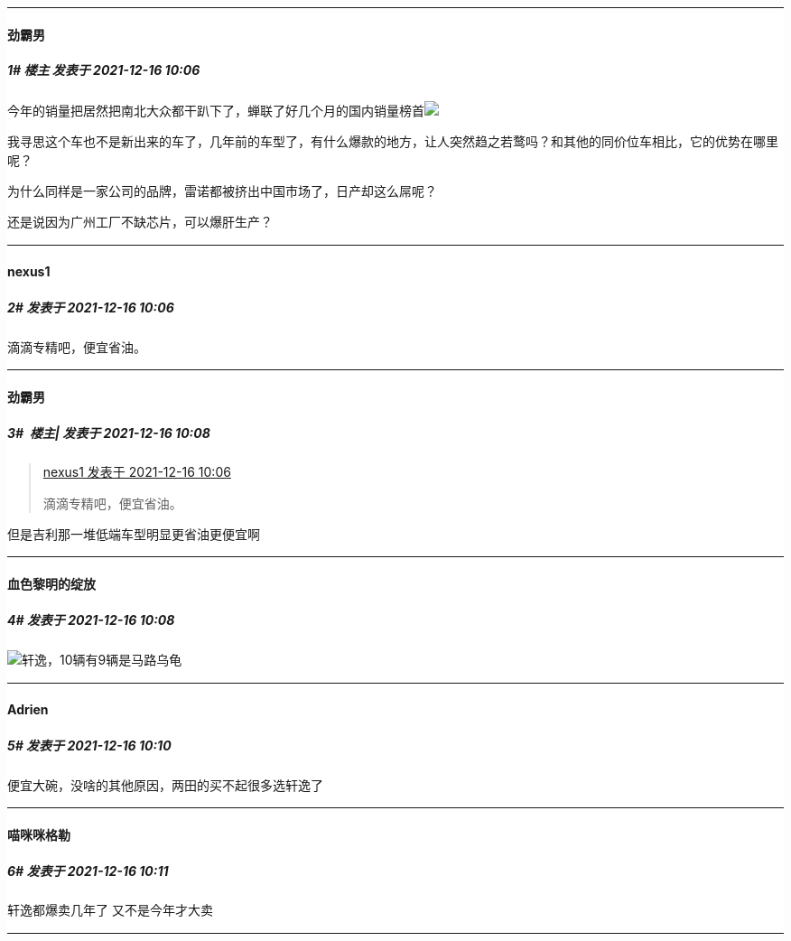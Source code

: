 

*****

####  劲霸男  
##### 1#       楼主       发表于 2021-12-16 10:06

今年的销量把居然把南北大众都干趴下了，蝉联了好几个月的国内销量榜首<img src="https://static.saraba1st.com/image/smiley/face2017/112.png" referrerpolicy="no-referrer">

我寻思这个车也不是新出来的车了，几年前的车型了，有什么爆款的地方，让人突然趋之若鹜吗？和其他的同价位车相比，它的优势在哪里呢？

为什么同样是一家公司的品牌，雷诺都被挤出中国市场了，日产却这么屌呢？

还是说因为广州工厂不缺芯片，可以爆肝生产？

*****

####  nexus1  
##### 2#       发表于 2021-12-16 10:06

滴滴专精吧，便宜省油。

*****

####  劲霸男  
##### 3#         楼主| 发表于 2021-12-16 10:08

<blockquote><a href="httphttps://bbs.saraba1st.com/2b/forum.php?mod=redirect&amp;goto=findpost&amp;pid=53955956&amp;ptid=2042751" target="_blank">nexus1 发表于 2021-12-16 10:06</a>

滴滴专精吧，便宜省油。</blockquote>
但是吉利那一堆低端车型明显更省油更便宜啊

*****

####  血色黎明的绽放  
##### 4#       发表于 2021-12-16 10:08

<img src="https://static.saraba1st.com/image/smiley/face2017/134.png" referrerpolicy="no-referrer">轩逸，10辆有9辆是马路乌龟

*****

####  Adrien  
##### 5#       发表于 2021-12-16 10:10

便宜大碗，没啥的其他原因，两田的买不起很多选轩逸了

*****

####  喵咪咪格勒  
##### 6#       发表于 2021-12-16 10:11

轩逸都爆卖几年了 又不是今年才大卖

*****
